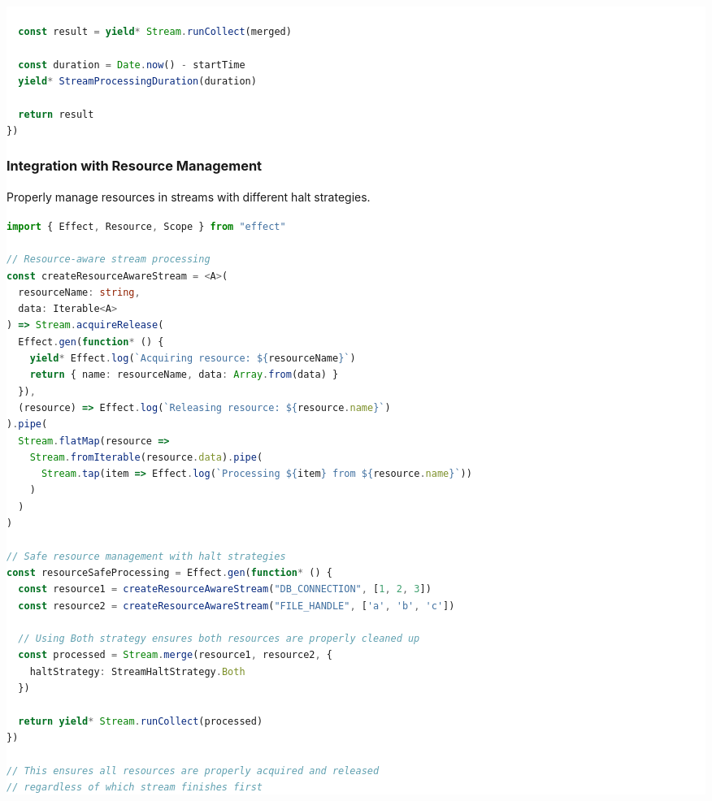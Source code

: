```typescript
  
  const result = yield* Stream.runCollect(merged)
  
  const duration = Date.now() - startTime
  yield* StreamProcessingDuration(duration)
  
  return result
})
```

### Integration with Resource Management

Properly manage resources in streams with different halt strategies.

```typescript
import { Effect, Resource, Scope } from "effect"

// Resource-aware stream processing
const createResourceAwareStream = <A>(
  resourceName: string,
  data: Iterable<A>
) => Stream.acquireRelease(
  Effect.gen(function* () {
    yield* Effect.log(`Acquiring resource: ${resourceName}`)
    return { name: resourceName, data: Array.from(data) }
  }),
  (resource) => Effect.log(`Releasing resource: ${resource.name}`)
).pipe(
  Stream.flatMap(resource => 
    Stream.fromIterable(resource.data).pipe(
      Stream.tap(item => Effect.log(`Processing ${item} from ${resource.name}`))
    )
  )
)

// Safe resource management with halt strategies
const resourceSafeProcessing = Effect.gen(function* () {
  const resource1 = createResourceAwareStream("DB_CONNECTION", [1, 2, 3])
  const resource2 = createResourceAwareStream("FILE_HANDLE", ['a', 'b', 'c'])
  
  // Using Both strategy ensures both resources are properly cleaned up
  const processed = Stream.merge(resource1, resource2, {
    haltStrategy: StreamHaltStrategy.Both
  })
  
  return yield* Stream.runCollect(processed)
})

// This ensures all resources are properly acquired and released
// regardless of which stream finishes first
```
